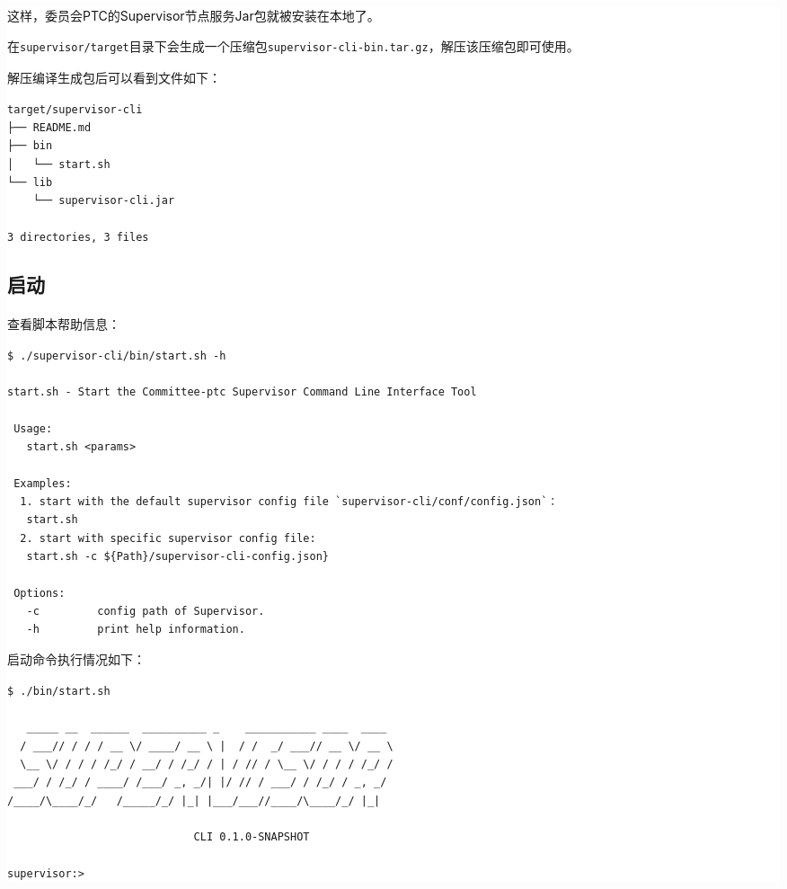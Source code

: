 这样，委员会PTC的Supervisor节点服务Jar包就被安装在本地了。

在`supervisor/target`目录下会生成一个压缩包`supervisor-cli-bin.tar.gz`，解压该压缩包即可使用。

解压编译生成包后可以看到文件如下：
```shell
target/supervisor-cli
├── README.md
├── bin
│   └── start.sh
└── lib
    └── supervisor-cli.jar

3 directories, 3 files
```

## 启动

查看脚本帮助信息：

```shell
$ ./supervisor-cli/bin/start.sh -h

start.sh - Start the Committee-ptc Supervisor Command Line Interface Tool

 Usage:
   start.sh <params>

 Examples:
  1. start with the default supervisor config file `supervisor-cli/conf/config.json`：
   start.sh
  2. start with specific supervisor config file:
   start.sh -c ${Path}/supervisor-cli-config.json}

 Options:
   -c         config path of Supervisor.
   -h         print help information.
```

启动命令执行情况如下：

```shell
$ ./bin/start.sh

   _____ __  ______  __________ _    ___________ ____  ____
  / ___// / / / __ \/ ____/ __ \ |  / /  _/ ___// __ \/ __ \
  \__ \/ / / / /_/ / __/ / /_/ / | / // / \__ \/ / / / /_/ /
 ___/ / /_/ / ____/ /___/ _, _/| |/ // / ___/ / /_/ / _, _/
/____/\____/_/   /_____/_/ |_| |___/___//____/\____/_/ |_|

                             CLI 0.1.0-SNAPSHOT

supervisor:>
```
